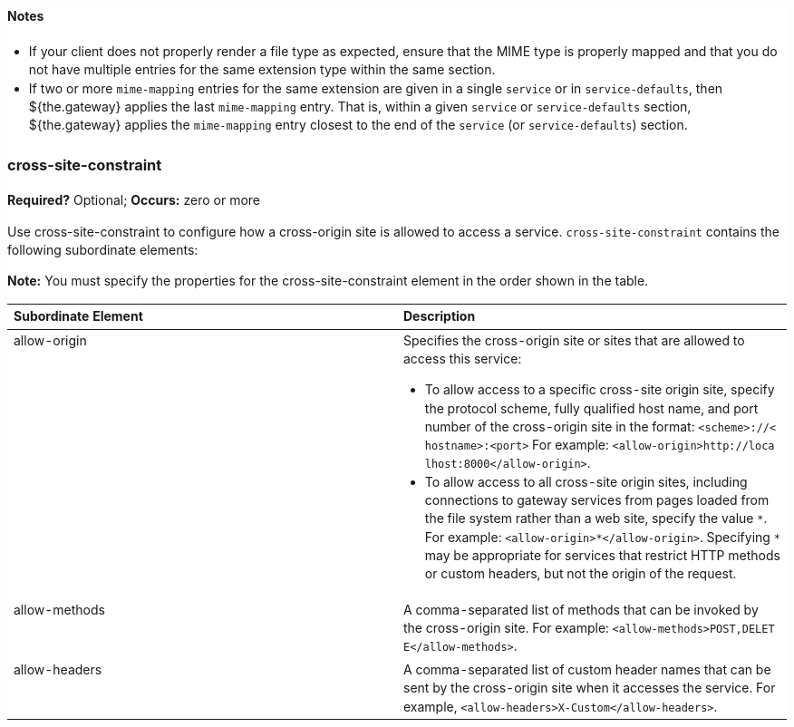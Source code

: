 #### Notes

-   If your client does not properly render a file type as expected, ensure that the MIME type is properly mapped and that you do not have multiple entries for the same extension type within the same section.
-   If two or more `mime-mapping` entries for the same extension are given in a single `service` or in `service-defaults`, then ${the.gateway} applies the last `mime-mapping` entry. That is, within a given `service` or `service-defaults` section, ${the.gateway} applies the `mime-mapping` entry closest to the end of the `service` (or `service-defaults`) section.

### <a name="xsiteconst"></a>cross-site-constraint

**Required?** Optional; **Occurs:** zero or more

Use cross-site-constraint to configure how a cross-origin site is allowed to access a service. `cross-site-constraint` contains the following subordinate elements:

**Note:** You must specify the properties for the cross-site-constraint element in the order shown in the table.
<table>
<colgroup>
<col width="50%" />
<col width="50%" />
</colgroup>
<thead>
<tr class="header">
<th align="left">Subordinate Element</th>
<th align="left">Description</th>
</tr>
</thead>
<tbody>
<tr class="odd">
<td align="left"><a name="alloworigin"></a>allow-origin</td>
<td align="left">Specifies the cross-origin site or sites that are allowed to access this service:
<ul>
<li>To allow access to a specific cross-site origin site, specify the protocol scheme, fully qualified host name, and port number of the cross-origin site in the format: <code>&lt;scheme&gt;://&lt;hostname&gt;:&lt;port&gt;</code> For example: <code>&lt;allow-origin&gt;http://localhost:8000&lt;/allow-origin&gt;</code>.</li>
<li>To allow access to all cross-site origin sites, including connections to gateway services from pages loaded from the file system rather than a web site, specify the value <code>*</code>. For example: <code>&lt;allow-origin&gt;*&lt;/allow-origin&gt;</code>. Specifying <code>*</code> may be appropriate for services that restrict HTTP methods or custom headers, but not the origin of the request.</li>
</ul></td>
</tr>
<tr class="even">
<td align="left"><a name="allowmethods"></a>allow-methods</td>
<td align="left">A comma-separated list of methods that can be invoked by the cross-origin site. For example: <code>&lt;allow-methods&gt;POST,DELETE&lt;/allow-methods&gt;</code>.</td>
</tr>
<tr class="odd">
<td align="left"><a name="alllowheaders"></a>allow-headers</td>
<td align="left">A comma-separated list of custom header names that can be sent by the cross-origin site when it accesses the service. For example, <code>&lt;allow-headers&gt;X-Custom&lt;/allow-headers&gt;</code>.</td>
</tr>
</tbody>
</table>

